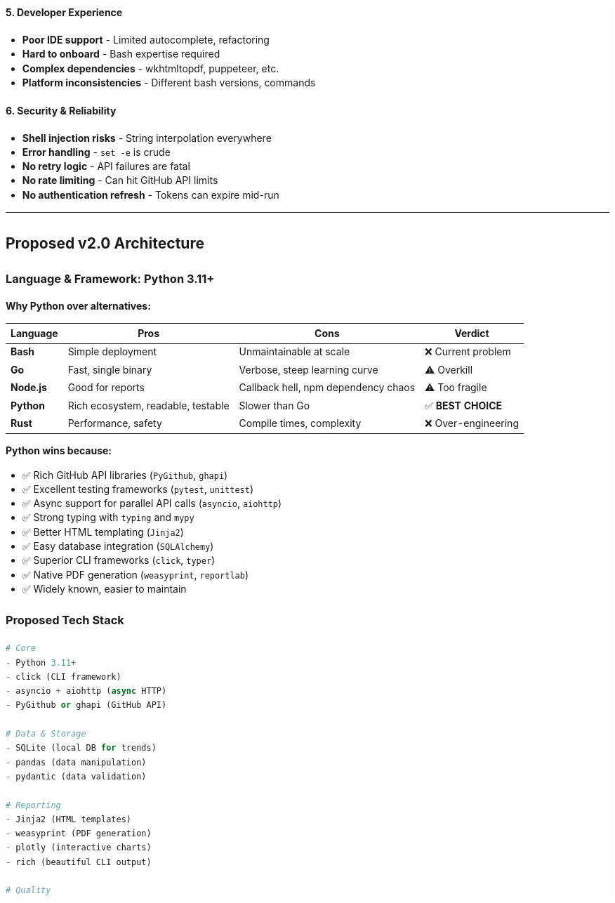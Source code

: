 #### 5. **Developer Experience**
- **Poor IDE support** - Limited autocomplete, refactoring
- **Hard to onboard** - Bash expertise required
- **Complex dependencies** - wkhtmltopdf, puppeteer, etc.
- **Platform inconsistencies** - Different bash versions, commands

#### 6. **Security & Reliability**
- **Shell injection risks** - String interpolation everywhere
- **Error handling** - `set -e` is crude
- **No retry logic** - API failures are fatal
- **No rate limiting** - Can hit GitHub API limits
- **No authentication refresh** - Tokens can expire mid-run

---

## Proposed v2.0 Architecture

### Language & Framework: **Python 3.11+**

**Why Python over alternatives:**

| Language | Pros | Cons | Verdict |
|----------|------|------|---------|
| **Bash** | Simple deployment | Unmaintainable at scale | ❌ Current problem |
| **Go** | Fast, single binary | Verbose, steep learning curve | ⚠️ Overkill |
| **Node.js** | Good for reports | Callback hell, npm dependency chaos | ⚠️ Too fragile |
| **Python** | Rich ecosystem, readable, testable | Slower than Go | ✅ **BEST CHOICE** |
| **Rust** | Performance, safety | Compile times, complexity | ❌ Over-engineering |

**Python wins because:**
- ✅ Rich GitHub API libraries (`PyGithub`, `ghapi`)
- ✅ Excellent testing frameworks (`pytest`, `unittest`)
- ✅ Async support for parallel API calls (`asyncio`, `aiohttp`)
- ✅ Strong typing with `typing` and `mypy`
- ✅ Better HTML templating (`Jinja2`)
- ✅ Easy database integration (`SQLAlchemy`)
- ✅ Superior CLI frameworks (`click`, `typer`)
- ✅ Native PDF generation (`weasyprint`, `reportlab`)
- ✅ Widely known, easier to maintain

### Proposed Tech Stack

```python
# Core
- Python 3.11+
- click (CLI framework)
- asyncio + aiohttp (async HTTP)
- PyGithub or ghapi (GitHub API)

# Data & Storage
- SQLite (local DB for trends)
- pandas (data manipulation)
- pydantic (data validation)

# Reporting
- Jinja2 (HTML templates)
- weasyprint (PDF generation)
- plotly (interactive charts)
- rich (beautiful CLI output)

# Quality
```
